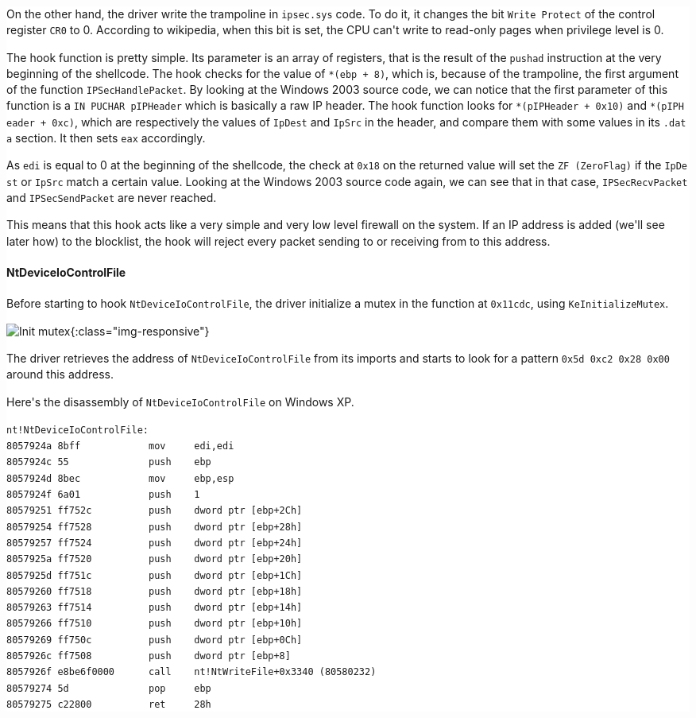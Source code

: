 On the other hand, the driver write the trampoline in `ipsec.sys` code. To do it,
it changes the bit `Write Protect` of the control register
`CR0` to 0. According to wikipedia, when this bit is set, the CPU can't write 
to read-only pages when privilege level is 0.

The hook function is pretty simple. Its parameter is an array of registers, 
that is the result of the `pushad` instruction at the very beginning of the 
shellcode. The hook checks for the value of `*(ebp + 8)`, which is, because of 
the trampoline, the first argument of the function `IPSecHandlePacket`. By
looking at the Windows 2003 source code, we can notice that the first parameter
of this function is a `IN PUCHAR pIPHeader` which is basically a raw IP header.
The hook function looks for `*(pIPHeader + 0x10)` and `*(pIPHeader + 0xc)`,
which are respectively the values of `IpDest` and `IpSrc` in the header, 
and compare them with some values in its `.data` section. 
It then sets `eax` accordingly.

As `edi` is equal to 0 at the beginning of the shellcode, the check at `0x18` on
the returned value will set the `ZF (ZeroFlag)` if the `IpDest` or `IpSrc` match
a certain value. Looking at the Windows 2003 source code again, we can see that
in that case, `IPSecRecvPacket` and `IPSecSendPacket` are never reached.

This means that this hook acts like a very simple and very low level firewall 
on the system. If an IP address is added (we'll see later how) to the blocklist,
the hook will reject every packet sending to or receiving from to this address.

#### NtDeviceIoControlFile

Before starting to hook `NtDeviceIoControlFile`, the driver initialize a mutex
in the function at `0x11cdc`, using `KeInitializeMutex`.

![Init mutex](../../../../static/APT41_driver_analysis/init_mutex.png){:class="img-responsive"}

The driver retrieves the address of `NtDeviceIoControlFile` from its 
imports and starts to look for a pattern `0x5d 0xc2 0x28 0x00` around this 
address.

Here's the disassembly of `NtDeviceIoControlFile` on Windows XP. 

```
nt!NtDeviceIoControlFile:
8057924a 8bff            mov     edi,edi
8057924c 55              push    ebp
8057924d 8bec            mov     ebp,esp
8057924f 6a01            push    1
80579251 ff752c          push    dword ptr [ebp+2Ch]
80579254 ff7528          push    dword ptr [ebp+28h]
80579257 ff7524          push    dword ptr [ebp+24h]
8057925a ff7520          push    dword ptr [ebp+20h]
8057925d ff751c          push    dword ptr [ebp+1Ch]
80579260 ff7518          push    dword ptr [ebp+18h]
80579263 ff7514          push    dword ptr [ebp+14h]
80579266 ff7510          push    dword ptr [ebp+10h]
80579269 ff750c          push    dword ptr [ebp+0Ch]
8057926c ff7508          push    dword ptr [ebp+8]
8057926f e8be6f0000      call    nt!NtWriteFile+0x3340 (80580232)
80579274 5d              pop     ebp
80579275 c22800          ret     28h
```
